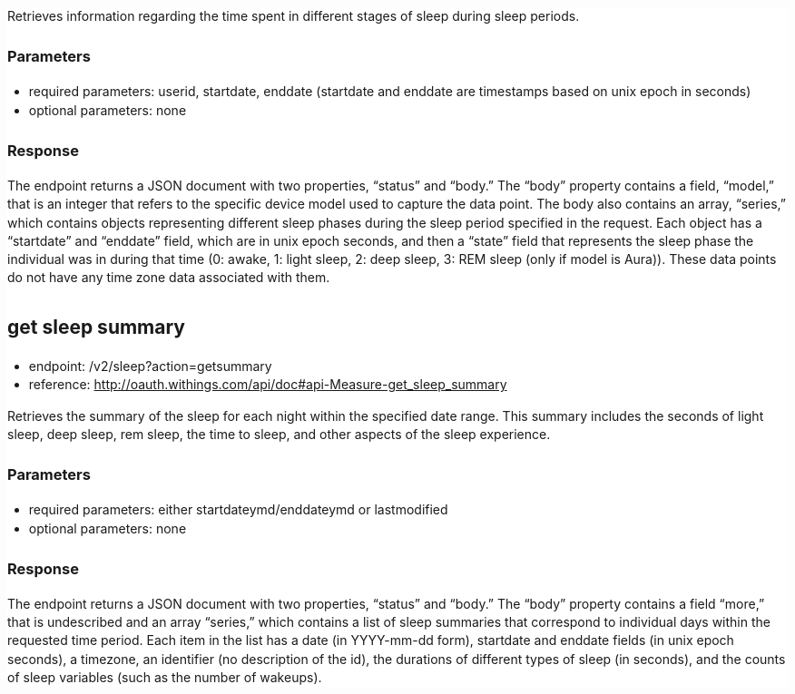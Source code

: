 Retrieves information regarding the time spent in different stages of sleep during sleep periods.

### Parameters
- required parameters: userid, startdate, enddate (startdate and enddate are timestamps based on unix epoch in seconds)
- optional parameters: none

### Response
The endpoint returns a JSON document with two properties, “status” and “body.” The “body” property contains a field, “model,” that is an integer that refers to the specific device model used to capture the data point. The body also contains an array, “series,” which contains objects representing different sleep phases during the sleep period specified in the request. Each object has a “startdate” and “enddate” field, which are in unix epoch seconds, and then a “state” field that represents the sleep phase the individual was in during that time (0: awake, 1: light sleep, 2: deep sleep, 3: REM sleep (only if model is Aura)). These data points do not have any time zone data associated with them.

## get sleep summary
- endpoint: /v2/sleep?action=getsummary
- reference: http://oauth.withings.com/api/doc#api-Measure-get_sleep_summary

Retrieves the summary of the sleep for each night within the specified date range. This summary includes the seconds of light sleep, deep sleep, rem sleep, the time to sleep, and other aspects of the sleep experience.

### Parameters
- required parameters: either startdateymd/enddateymd or lastmodified
- optional parameters:  none

### Response
The endpoint returns a JSON document with two properties, “status” and “body.” The “body” property contains a field “more,” that is undescribed and an array “series,” which contains a list of sleep summaries that correspond to individual days within the requested time period. Each item in the list has a date (in YYYY-mm-dd form), startdate and enddate fields (in unix epoch seconds), a timezone, an identifier (no description of the id), the durations of different types of sleep (in seconds), and the counts of sleep variables (such as the number of wakeups).
